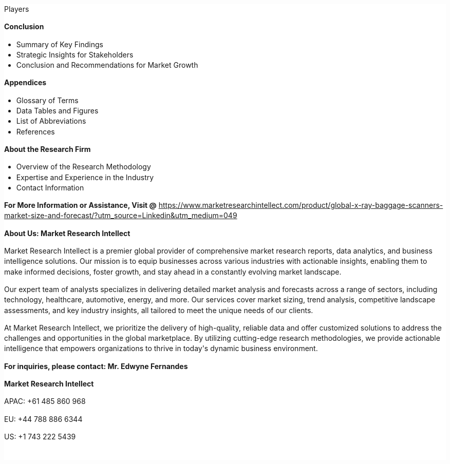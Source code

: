 Players</li></ul><p><strong>Conclusion</strong></p><ul><li>Summary of Key Findings</li><li>Strategic Insights for Stakeholders</li><li>Conclusion and Recommendations for Market Growth</li></ul><p><strong>Appendices</strong></p><ul><li>Glossary of Terms</li><li>Data Tables and Figures</li><li>List of Abbreviations</li><li>References</li></ul><p><strong>About the Research Firm</strong></p><ul><li>Overview of the Research Methodology</li><li>Expertise and Experience in the Industry</li><li>Contact Information</li></ul></div><div class="article-main__content" data-test-id="publishing-text-block"><p><span class="font-[700]"><strong>For More Information or Assistance, Visit @</strong>&nbsp;<a href="https://www.marketresearchintellect.com/product/global-x-ray-baggage-scanners-market-size-and-forecast/?utm_source=Linkedin&utm_medium=049">https://www.marketresearchintellect.com/product/global-x-ray-baggage-scanners-market-size-and-forecast/?utm_source=Linkedin&utm_medium=049</a></span></p><p><strong>About Us: Market Research Intellect</strong></p><p>Market Research Intellect is a premier global provider of comprehensive market research reports, data analytics, and business intelligence solutions. Our mission is to equip businesses across various industries with actionable insights, enabling them to make informed decisions, foster growth, and stay ahead in a constantly evolving market landscape.</p><p>Our expert team of analysts specializes in delivering detailed market analysis and forecasts across a range of sectors, including technology, healthcare, automotive, energy, and more. Our services cover market sizing, trend analysis, competitive landscape assessments, and key industry insights, all tailored to meet the unique needs of our clients.</p><p>At Market Research Intellect, we prioritize the delivery of high-quality, reliable data and offer customized solutions to address the challenges and opportunities in the global marketplace. By utilizing cutting-edge research methodologies, we provide actionable intelligence that empowers organizations to thrive in today's dynamic business environment.</p><p><strong>For inquiries, please contact: Mr. Edwyne Fernandes</strong></p><p><strong>Market Research Intellect</strong></p><p>APAC: +61 485 860 968</p><p>EU: +44 788 886 6344</p><p>US: +1 743 222 5439</p></div><div class="article-main__content" data-test-id="publishing-text-block">&nbsp;</div>
